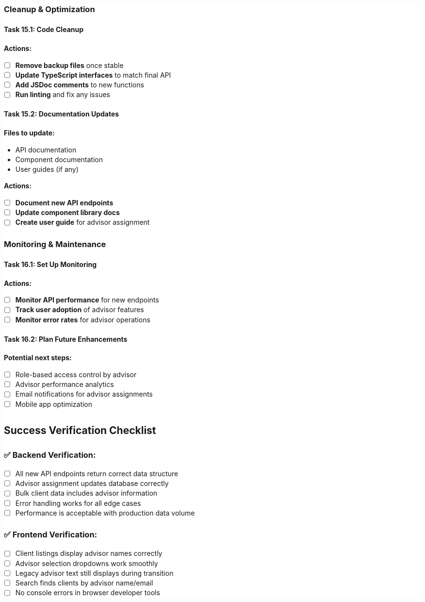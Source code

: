 ### Cleanup & Optimization

#### Task 15.1: Code Cleanup
**Actions:**
- [ ] **Remove backup files** once stable
- [ ] **Update TypeScript interfaces** to match final API
- [ ] **Add JSDoc comments** to new functions
- [ ] **Run linting** and fix any issues

#### Task 15.2: Documentation Updates
**Files to update:**
- API documentation
- Component documentation
- User guides (if any)

**Actions:**
- [ ] **Document new API endpoints**
- [ ] **Update component library docs**
- [ ] **Create user guide** for advisor assignment

### Monitoring & Maintenance

#### Task 16.1: Set Up Monitoring
**Actions:**
- [ ] **Monitor API performance** for new endpoints
- [ ] **Track user adoption** of advisor features
- [ ] **Monitor error rates** for advisor operations

#### Task 16.2: Plan Future Enhancements
**Potential next steps:**
- [ ] Role-based access control by advisor
- [ ] Advisor performance analytics
- [ ] Email notifications for advisor assignments
- [ ] Mobile app optimization

## Success Verification Checklist

### ✅ **Backend Verification:**
- [ ] All new API endpoints return correct data structure
- [ ] Advisor assignment updates database correctly
- [ ] Bulk client data includes advisor information
- [ ] Error handling works for all edge cases
- [ ] Performance is acceptable with production data volume

### ✅ **Frontend Verification:**
- [ ] Client listings display advisor names correctly
- [ ] Advisor selection dropdowns work smoothly
- [ ] Legacy advisor text still displays during transition
- [ ] Search finds clients by advisor name/email
- [ ] No console errors in browser developer tools
